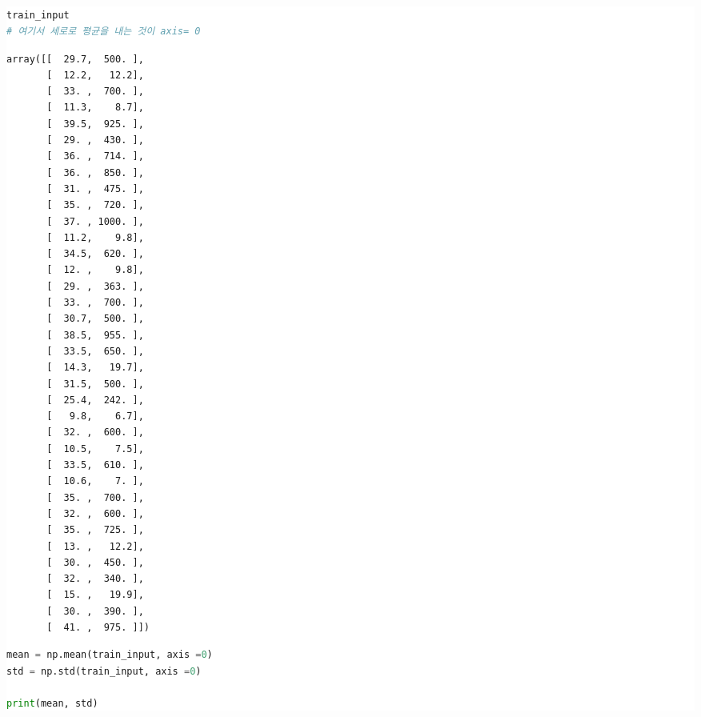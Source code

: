 

```python
train_input
# 여기서 세로로 평균을 내는 것이 axis= 0
```




    array([[  29.7,  500. ],
           [  12.2,   12.2],
           [  33. ,  700. ],
           [  11.3,    8.7],
           [  39.5,  925. ],
           [  29. ,  430. ],
           [  36. ,  714. ],
           [  36. ,  850. ],
           [  31. ,  475. ],
           [  35. ,  720. ],
           [  37. , 1000. ],
           [  11.2,    9.8],
           [  34.5,  620. ],
           [  12. ,    9.8],
           [  29. ,  363. ],
           [  33. ,  700. ],
           [  30.7,  500. ],
           [  38.5,  955. ],
           [  33.5,  650. ],
           [  14.3,   19.7],
           [  31.5,  500. ],
           [  25.4,  242. ],
           [   9.8,    6.7],
           [  32. ,  600. ],
           [  10.5,    7.5],
           [  33.5,  610. ],
           [  10.6,    7. ],
           [  35. ,  700. ],
           [  32. ,  600. ],
           [  35. ,  725. ],
           [  13. ,   12.2],
           [  30. ,  450. ],
           [  32. ,  340. ],
           [  15. ,   19.9],
           [  30. ,  390. ],
           [  41. ,  975. ]])




```python
mean = np.mean(train_input, axis =0)
std = np.std(train_input, axis =0)

print(mean, std)
```
